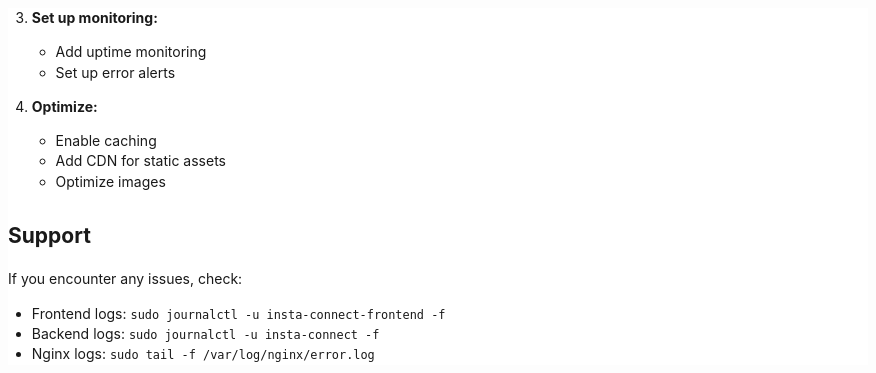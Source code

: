 3. **Set up monitoring:**
   - Add uptime monitoring
   - Set up error alerts

4. **Optimize:**
   - Enable caching
   - Add CDN for static assets
   - Optimize images

## Support

If you encounter any issues, check:
- Frontend logs: `sudo journalctl -u insta-connect-frontend -f`
- Backend logs: `sudo journalctl -u insta-connect -f`
- Nginx logs: `sudo tail -f /var/log/nginx/error.log`

